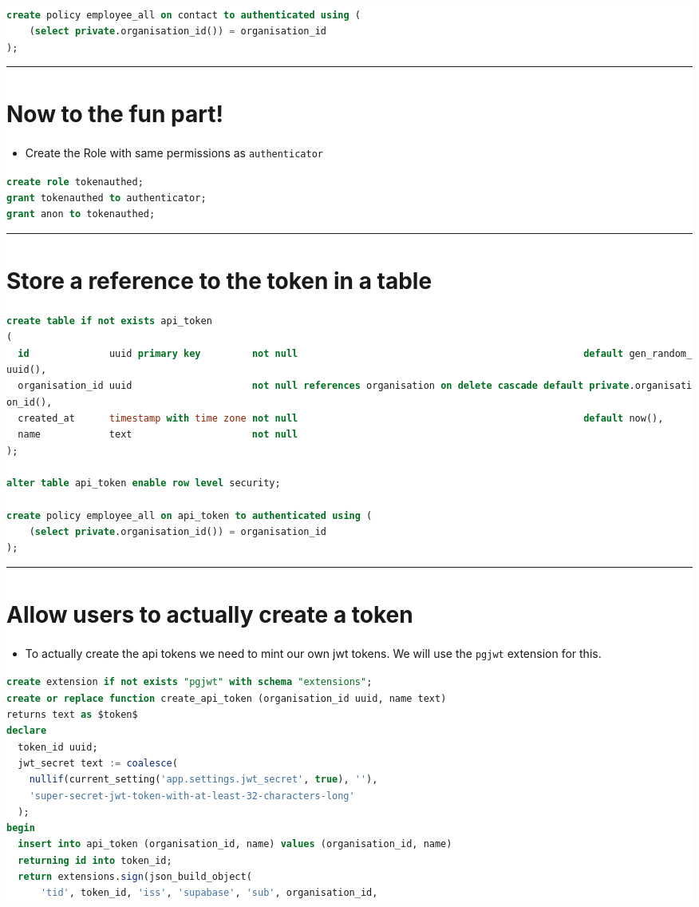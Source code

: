 ```sql {0-4|6-16}
create policy employee_all on contact to authenticated using (
    (select private.organisation_id()) = organisation_id
);
```

---

# Now to the fun part!

- Create the Role with same permissions as `authenticator`

```sql
create role tokenauthed;
grant tokenauthed to authenticator;
grant anon to tokenauthed;
```

---

# Store a reference to the token in a table

```sql
create table if not exists api_token
(
  id              uuid primary key         not null                                                  default gen_random_uuid(),
  organisation_id uuid                     not null references organisation on delete cascade default private.organisation_id(),
  created_at      timestamp with time zone not null                                                  default now(),
  name            text                     not null
);

alter table api_token enable row level security;

create policy employee_all on api_token to authenticated using (
    (select private.organisation_id()) = organisation_id
);
```

---

# Allow users to actually create a token

- To actually create the api tokens we need to mint our own jwt tokens. We will use the `pgjwt` extension for this.



```sql {all|1|6-9|13-19}
create extension if not exists "pgjwt" with schema "extensions";
create or replace function create_api_token (organisation_id uuid, name text)
returns text as $token$
declare
  token_id uuid;
  jwt_secret text := coalesce(
    nullif(current_setting('app.settings.jwt_secret', true), ''),
    'super-secret-jwt-token-with-at-least-32-characters-long'
  );
begin
  insert into api_token (organisation_id, name) values (organisation_id, name)
  returning id into token_id;
  return extensions.sign(json_build_object(
      'tid', token_id, 'iss', 'supabase', 'sub', organisation_id,
```
